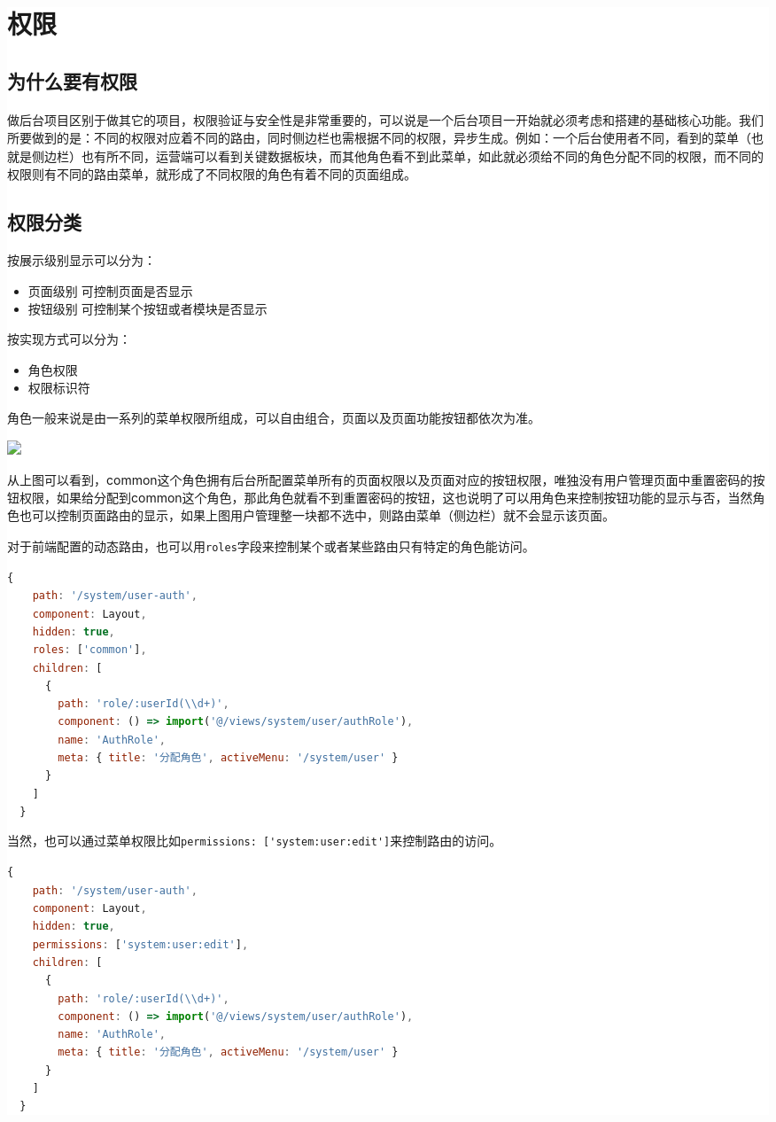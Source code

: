 # 权限

## 为什么要有权限

做后台项目区别于做其它的项目，权限验证与安全性是非常重要的，可以说是一个后台项目一开始就必须考虑和搭建的基础核心功能。我们所要做到的是：不同的权限对应着不同的路由，同时侧边栏也需根据不同的权限，异步生成。例如：一个后台使用者不同，看到的菜单（也就是侧边栏）也有所不同，运营端可以看到关键数据板块，而其他角色看不到此菜单，如此就必须给不同的角色分配不同的权限，而不同的权限则有不同的路由菜单，就形成了不同权限的角色有着不同的页面组成。

## 权限分类

按展示级别显示可以分为：

- 页面级别  可控制页面是否显示
- 按钮级别  可控制某个按钮或者模块是否显示

按实现方式可以分为：

- 角色权限 
- 权限标识符

角色一般来说是由一系列的菜单权限所组成，可以自由组合，页面以及页面功能按钮都依次为准。

![](http://ycmall-oss.oss-cn-hangzhou.aliyuncs.com/common-static/youka-admin/auth_1.png)

从上图可以看到，common这个角色拥有后台所配置菜单所有的页面权限以及页面对应的按钮权限，唯独没有用户管理页面中重置密码的按钮权限，如果给分配到common这个角色，那此角色就看不到重置密码的按钮，这也说明了可以用角色来控制按钮功能的显示与否，当然角色也可以控制页面路由的显示，如果上图用户管理整一块都不选中，则路由菜单（侧边栏）就不会显示该页面。

对于前端配置的动态路由，也可以用`roles`字段来控制某个或者某些路由只有特定的角色能访问。

```js
{
    path: '/system/user-auth',
    component: Layout,
    hidden: true,
    roles: ['common'],
    children: [
      {
        path: 'role/:userId(\\d+)',
        component: () => import('@/views/system/user/authRole'),
        name: 'AuthRole',
        meta: { title: '分配角色', activeMenu: '/system/user' }
      }
    ]
  }
```

当然，也可以通过菜单权限比如`permissions: ['system:user:edit']`来控制路由的访问。

```js
{
    path: '/system/user-auth',
    component: Layout,
    hidden: true,
    permissions: ['system:user:edit'],
    children: [
      {
        path: 'role/:userId(\\d+)',
        component: () => import('@/views/system/user/authRole'),
        name: 'AuthRole',
        meta: { title: '分配角色', activeMenu: '/system/user' }
      }
    ]
  }
```
